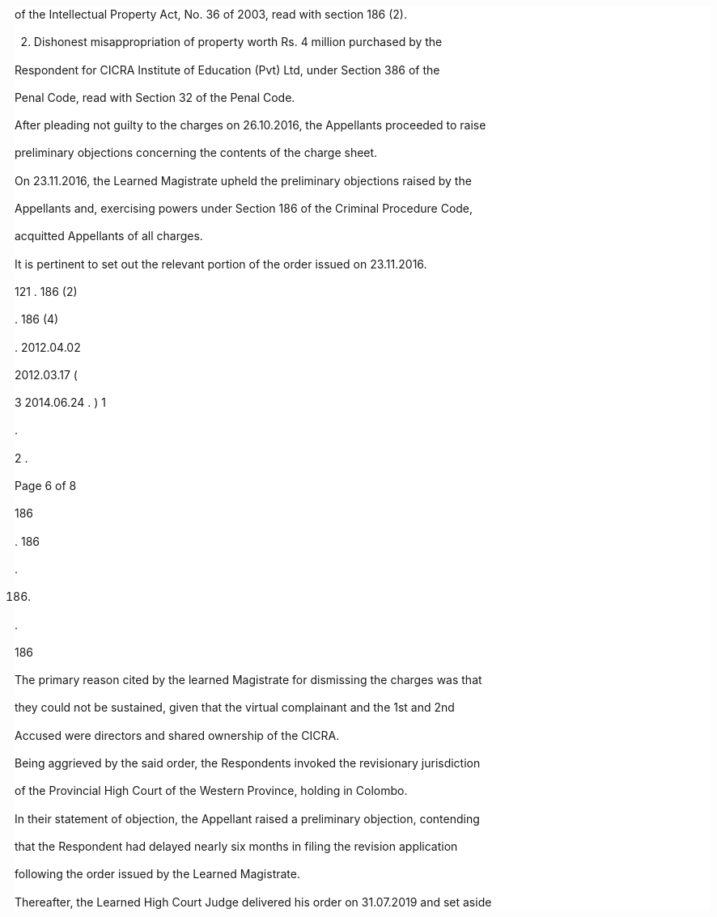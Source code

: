 of the Intellectual Property Act, No. 36 of 2003, read with section 186 (2).

2. Dishonest misappropriation of property worth Rs. 4 million purchased by the

Respondent for CICRA Institute of Education (Pvt) Ltd, under Section 386 of the

Penal Code, read with Section 32 of the Penal Code.

After pleading not guilty to the charges on 26.10.2016, the Appellants proceeded to raise

preliminary objections concerning the contents of the charge sheet.

On 23.11.2016, the Learned Magistrate upheld the preliminary objections raised by the

Appellants and, exercising powers under Section 186 of the Criminal Procedure Code,

acquitted Appellants of all charges.

It is pertinent to set out the relevant portion of the order issued on 23.11.2016.

121 . 186 (2)

. 186 (4)

. 2012.04.02

2012.03.17 (

3 2014.06.24 . ) 1

.

2 .

Page 6 of 8

186

. 186

.

186.

.

186

The primary reason cited by the learned Magistrate for dismissing the charges was that

they could not be sustained, given that the virtual complainant and the 1st and 2nd

Accused were directors and shared ownership of the CICRA.

Being aggrieved by the said order, the Respondents invoked the revisionary jurisdiction

of the Provincial High Court of the Western Province, holding in Colombo.

In their statement of objection, the Appellant raised a preliminary objection, contending

that the Respondent had delayed nearly six months in filing the revision application

following the order issued by the Learned Magistrate.

Thereafter, the Learned High Court Judge delivered his order on 31.07.2019 and set aside
